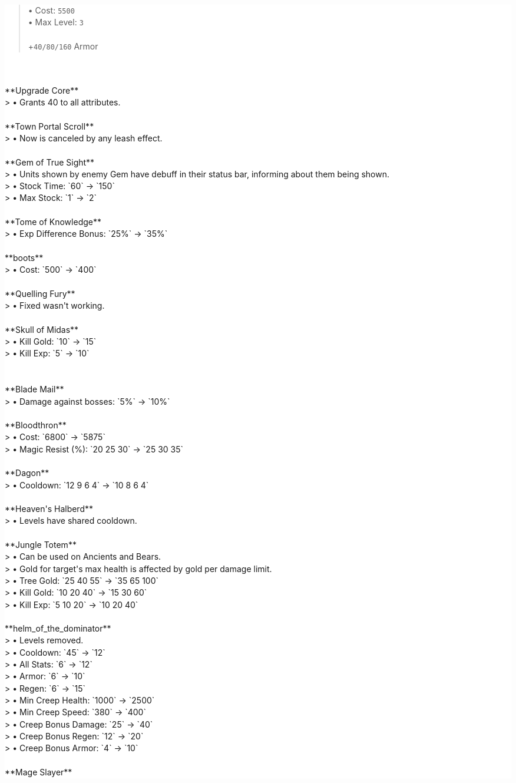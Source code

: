 > • Cost: `5500`<br>
> • Max Level: `3`<br>
> <br>
> +`40/80/160` Armor<br>
<br>
<br>
**Upgrade Core**<br>
> • Grants 40 to all attributes.<br>
<br>
**Town Portal Scroll**<br>
> • Now is canceled by any leash effect.<br>
<br>
**Gem of True Sight**<br>
> • Units shown by enemy Gem have debuff in their status bar, informing about them being shown.<br>
> • Stock Time: `60` → `150`<br>
> • Max Stock: `1` → `2`<br>
<br>
**Tome of Knowledge**<br>
> • Exp Difference Bonus: `25%` → `35%`<br>
<br>
**boots**<br>
> • Cost: `500` → `400`<br>
<br>
**Quelling Fury**<br>
> • Fixed wasn't working.<br>
<br>
**Skull of Midas**<br>
> • Kill Gold: `10` → `15`<br>
> • Kill Exp: `5` → `10`<br>
<br>
<br>
**Blade Mail**<br>
> • Damage against bosses: `5%` → `10%`<br>
<br>
**Bloodthron**<br>
> • Cost: `6800` → `5875`<br>
> • Magic Resist (%): `20 25 30` → `25 30 35`<br>
<br>
**Dagon**<br>
> • Cooldown: `12 9 6 4` → `10 8 6 4`<br>
<br>
**Heaven's Halberd**<br>
> • Levels have shared cooldown.<br>
<br>
**Jungle Totem**<br>
> • Can be used on Ancients and Bears.<br>
> • Gold for target's max health is affected by gold per damage limit.<br>
> • Tree Gold: `25 40 55` → `35 65 100`<br>
> • Kill Gold: `10 20 40` → `15 30 60`<br>
> • Kill Exp: `5 10 20` → `10 20 40`<br>
<br>
**helm_of_the_dominator**<br>
> • Levels removed.<br>
> • Cooldown: `45` → `12`<br>
> • All Stats: `6` → `12`<br>
> • Armor: `6` → `10`<br>
> • Regen: `6` → `15`<br>
> • Min Creep Health: `1000` → `2500`<br>
> • Min Creep Speed: `380` → `400`<br>
> • Creep Bonus Damage: `25` → `40`<br>
> • Creep Bonus Regen: `12` → `20`<br>
> • Creep Bonus Armor: `4` → `10`<br>
<br>
**Mage Slayer**<br>